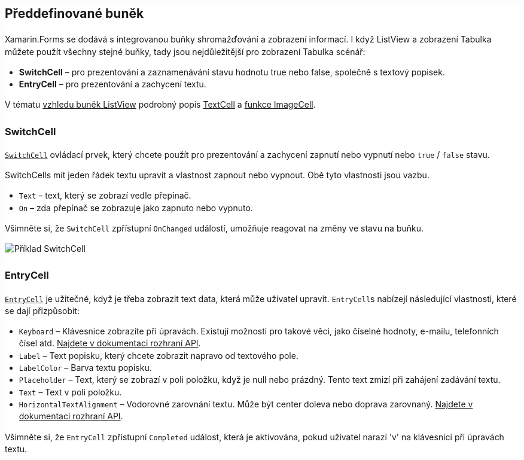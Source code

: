 <a name="Built-In_Cells" />

## <a name="built-in-cells"></a>Předdefinované buněk

Xamarin.Forms se dodává s integrovanou buňky shromažďování a zobrazení informací. I když ListView a zobrazení Tabulka můžete použít všechny stejné buňky, tady jsou nejdůležitější pro zobrazení Tabulka scénář:

- **SwitchCell** &ndash; pro prezentování a zaznamenávání stavu hodnotu true nebo false, společně s textový popisek.
- **EntryCell** &ndash; pro prezentování a zachycení textu.

V tématu [vzhledu buněk ListView](~/xamarin-forms/user-interface/listview/customizing-cell-appearance.md) podrobný popis [TextCell](~/xamarin-forms/user-interface/listview/customizing-cell-appearance.md#TextCell) a [funkce ImageCell](~/xamarin-forms/user-interface/listview/customizing-cell-appearance.md#ImageCell).

<a name="switchcell" />

### <a name="switchcell"></a>SwitchCell
[`SwitchCell`](https://developer.xamarin.com/api/type/Xamarin.Forms.SwitchCell/) ovládací prvek, který chcete použít pro prezentování a zachycení zapnutí nebo vypnutí nebo `true` / `false` stavu.

SwitchCells mít jeden řádek textu upravit a vlastnost zapnout nebo vypnout. Obě tyto vlastnosti jsou vazbu.

- `Text` &ndash; text, který se zobrazí vedle přepínač.
- `On` &ndash; zda přepínač se zobrazuje jako zapnuto nebo vypnuto.

Všimněte si, že `SwitchCell` zpřístupní `OnChanged` událostí, umožňuje reagovat na změny ve stavu na buňku.

![](tableview-images/switch-cell.png "Příklad SwitchCell")

<a name="entrycell" />

### <a name="entrycell"></a>EntryCell
[`EntryCell`](https://developer.xamarin.com/api/type/Xamarin.Forms.EntryCell/) je užitečné, když je třeba zobrazit text data, která může uživatel upravit. `EntryCell`s nabízejí následující vlastnosti, které se dají přizpůsobit:

- `Keyboard` &ndash; Klávesnice zobrazíte při úpravách. Existují možnosti pro takové věci, jako číselné hodnoty, e-mailu, telefonních čísel atd. [Najdete v dokumentaci rozhraní API](http://developer.xamarin.com/api/type/Xamarin.Forms.Keyboard/).
- `Label` &ndash; Text popisku, který chcete zobrazit napravo od textového pole.
- `LabelColor` &ndash; Barva textu popisku.
- `Placeholder` &ndash; Text, který se zobrazí v poli položku, když je null nebo prázdný. Tento text zmizí při zahájení zadávání textu.
- `Text` &ndash; Text v poli položku.
- `HorizontalTextAlignment` &ndash; Vodorovné zarovnání textu. Může být center doleva nebo doprava zarovnaný. [Najdete v dokumentaci rozhraní API](http://developer.xamarin.com/api/type/Xamarin.Forms.TextAlignment/).

Všimněte si, že `EntryCell` zpřístupní `Completed` událost, která je aktivována, pokud uživatel narazí 'v' na klávesnici při úpravách textu.

